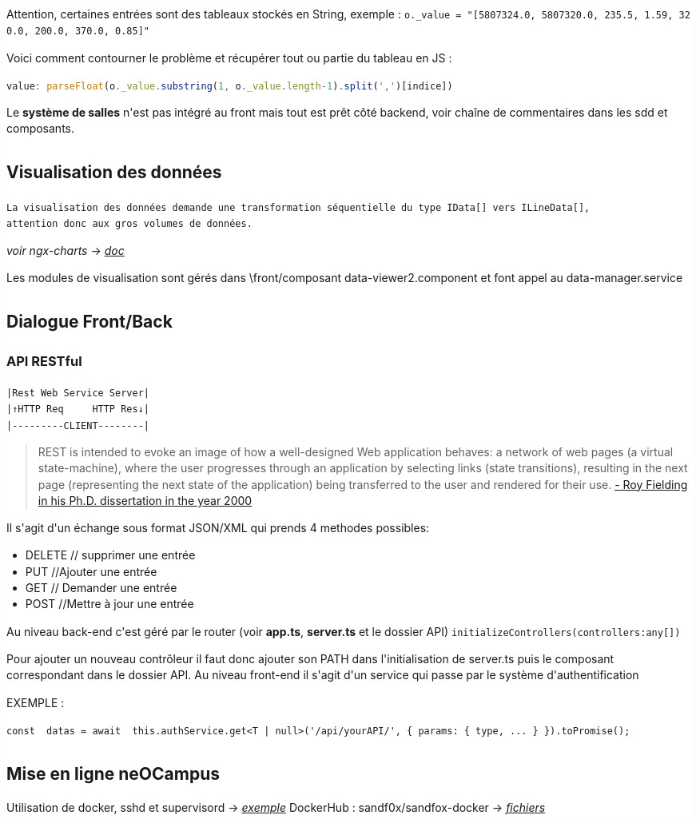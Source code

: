 Attention, certaines entrées sont des tableaux stockés en String, exemple : `o._value = "[5807324.0, 5807320.0, 235.5, 1.59, 320.0, 200.0, 370.0, 0.85]"`

Voici comment contourner le problème et récupérer tout ou partie du tableau en JS :
```javascript
value: parseFloat(o._value.substring(1, o._value.length-1).split(',')[indice])
```

Le **système de salles** n'est pas intégré au front mais tout est prêt côté backend, voir chaîne de commentaires dans les sdd et composants.


## Visualisation des données
	La visualisation des données demande une transformation séquentielle du type IData[] vers ILineData[],
	attention donc aux gros volumes de données. 
*voir ngx-charts* -> [*doc*](https://github.com/swimlane/ngx-charts)

Les modules de visualisation sont gérés dans \front/composant data-viewer2.component et font appel au data-manager.service

## Dialogue Front/Back
### API RESTful
	|Rest Web Service Server|
	|↑HTTP Req     HTTP Res↓|
	|---------CLIENT--------|

> REST is intended to evoke an image of how a well-designed Web application behaves: a network of web pages (a virtual state-machine), where the user progresses through an application by selecting links (state transitions), resulting in the next page (representing the next state of the application) being transferred to the user and rendered for their use.
[- Roy Fielding in his Ph.D. dissertation in the year 2000](http://www.ics.uci.edu/~fielding/pubs/dissertation/rest_arch_style.htm)

Il s'agit d'un échange sous format JSON/XML qui prends 4 methodes possibles:

 - DELETE	// supprimer une entrée
 - PUT //Ajouter une entrée
 - GET // Demander une entrée
 - POST //Mettre à jour une entrée

Au niveau back-end c'est géré par le router (voir **app.ts**, **server.ts** et le dossier API) `initializeControllers(controllers:any[])`

Pour ajouter un nouveau contrôleur il faut donc ajouter son PATH dans l'initialisation de server.ts puis le composant correspondant dans le dossier API.
Au niveau front-end il s'agit d'un service qui passe par le système d'authentification

EXEMPLE : 

    const  datas = await  this.authService.get<T | null>('/api/yourAPI/', { params: { type, ... } }).toPromise();

## Mise en ligne neOCampus
Utilisation de docker, sshd et supervisord -> [*exemple*](https://github.com/fthiebolt/teaching-IoT/tree/master/tutorial-MQTT-FLASK-DOCKER)
DockerHub : sandf0x/sandfox-docker -> [*fichiers*](https://drive.google.com/drive/folders/1k92gxV7qKT0yMzkfVOjbTW14duuL0itV?usp=sharing)
